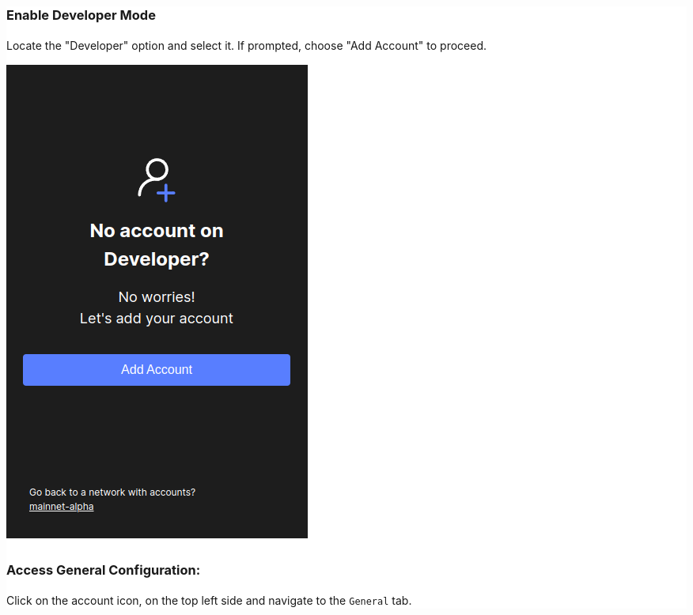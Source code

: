### Enable Developer Mode

Locate the "Developer" option and select it. If prompted, choose "Add Account" to proceed.

![stack](./img/ch03-02-01-madara-6-braavos-step2.png)

### Access General Configuration:

Click on the account icon, on the top left side and navigate to the `General` tab.
